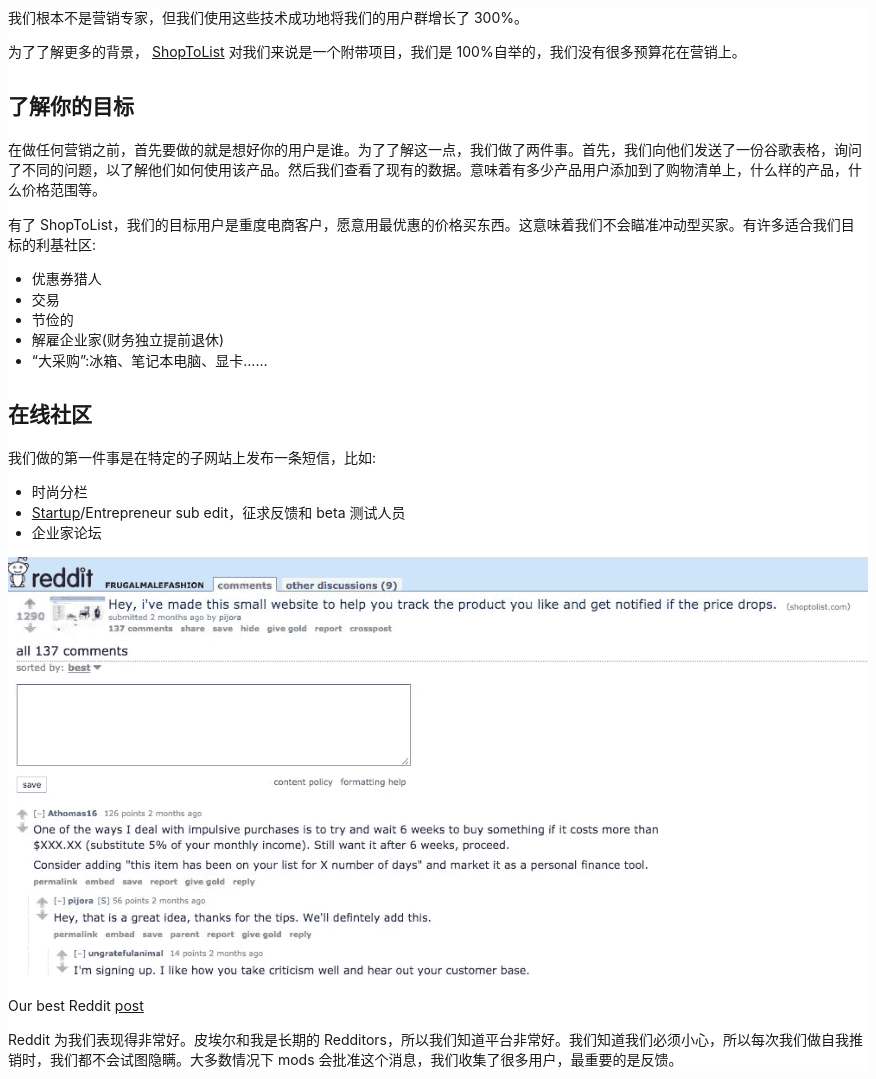我们根本不是营销专家，但我们使用这些技术成功地将我们的用户群增长了 300%。

为了了解更多的背景， [ShopToList](https://shoptolist.com) 对我们来说是一个附带项目，我们是 100%自举的，我们没有很多预算花在营销上。

## 了解你的目标

在做任何营销之前，首先要做的就是想好你的用户是谁。为了了解这一点，我们做了两件事。首先，我们向他们发送了一份谷歌表格，询问了不同的问题，以了解他们如何使用该产品。然后我们查看了现有的数据。意味着有多少产品用户添加到了购物清单上，什么样的产品，什么价格范围等。

有了 ShopToList，我们的目标用户是重度电商客户，愿意用最优惠的价格买东西。这意味着我们不会瞄准冲动型买家。有许多适合我们目标的利基社区:

*   优惠券猎人
*   交易
*   节俭的
*   解雇企业家(财务独立提前退休)
*   “大采购”:冰箱、笔记本电脑、显卡……

## 在线社区

我们做的第一件事是在特定的子网站上发布一条短信，比如:

*   时尚分栏
*   [Startup](https://hackernoon.com/tagged/startup)/Entrepreneur sub edit，征求反馈和 beta 测试人员
*   企业家论坛

![](img/2ce3ba9dce60bd0c36ceb25cd9d15a7c.png)

Our best Reddit [post](https://www.reddit.com/r/frugalmalefashion/comments/7xlqbv/hey_ive_made_this_small_website_to_help_you_track/)

Reddit 为我们表现得非常好。皮埃尔和我是长期的 Redditors，所以我们知道平台非常好。我们知道我们必须小心，所以每次我们做自我推销时，我们都不会试图隐瞒。大多数情况下 mods 会批准这个消息，我们收集了很多用户，最重要的是反馈。
